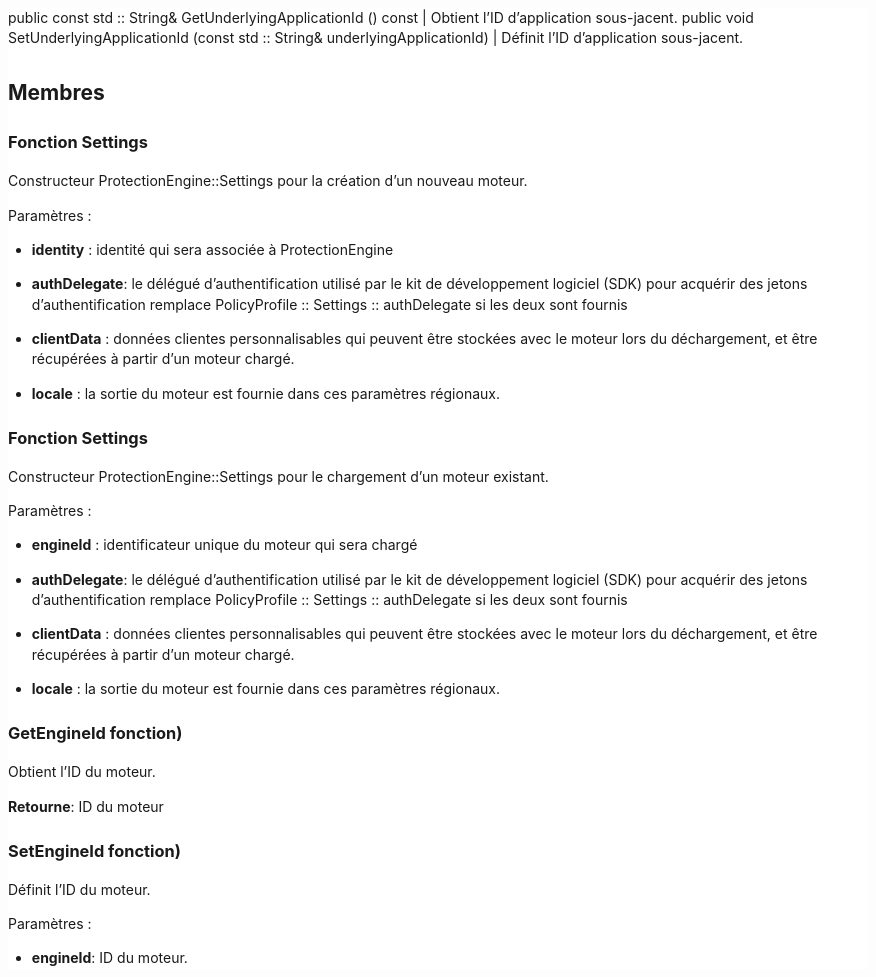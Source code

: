 public const std :: String& GetUnderlyingApplicationId () const  |  Obtient l’ID d’application sous-jacent.
public void SetUnderlyingApplicationId (const std :: String& underlyingApplicationId)  |  Définit l’ID d’application sous-jacent.
  
## <a name="members"></a>Membres
  
### <a name="settings-function"></a>Fonction Settings
Constructeur ProtectionEngine::Settings pour la création d’un nouveau moteur.

Paramètres :  
* **identity** : identité qui sera associée à ProtectionEngine


* **authDelegate**: le délégué d’authentification utilisé par le kit de développement logiciel (SDK) pour acquérir des jetons d’authentification remplace PolicyProfile :: Settings :: authDelegate si les deux sont fournis 


* **clientData** : données clientes personnalisables qui peuvent être stockées avec le moteur lors du déchargement, et être récupérées à partir d’un moteur chargé. 


* **locale** : la sortie du moteur est fournie dans ces paramètres régionaux.


  
### <a name="settings-function"></a>Fonction Settings
Constructeur ProtectionEngine::Settings pour le chargement d’un moteur existant.

Paramètres :  
* **engineId** : identificateur unique du moteur qui sera chargé 


* **authDelegate**: le délégué d’authentification utilisé par le kit de développement logiciel (SDK) pour acquérir des jetons d’authentification remplace PolicyProfile :: Settings :: authDelegate si les deux sont fournis 


* **clientData** : données clientes personnalisables qui peuvent être stockées avec le moteur lors du déchargement, et être récupérées à partir d’un moteur chargé. 


* **locale** : la sortie du moteur est fournie dans ces paramètres régionaux.


  
### <a name="getengineid-function"></a>GetEngineId fonction)
Obtient l’ID du moteur.

  
**Retourne**: ID du moteur
  
### <a name="setengineid-function"></a>SetEngineId fonction)
Définit l’ID du moteur.

Paramètres :  
* **engineId**: ID du moteur.
